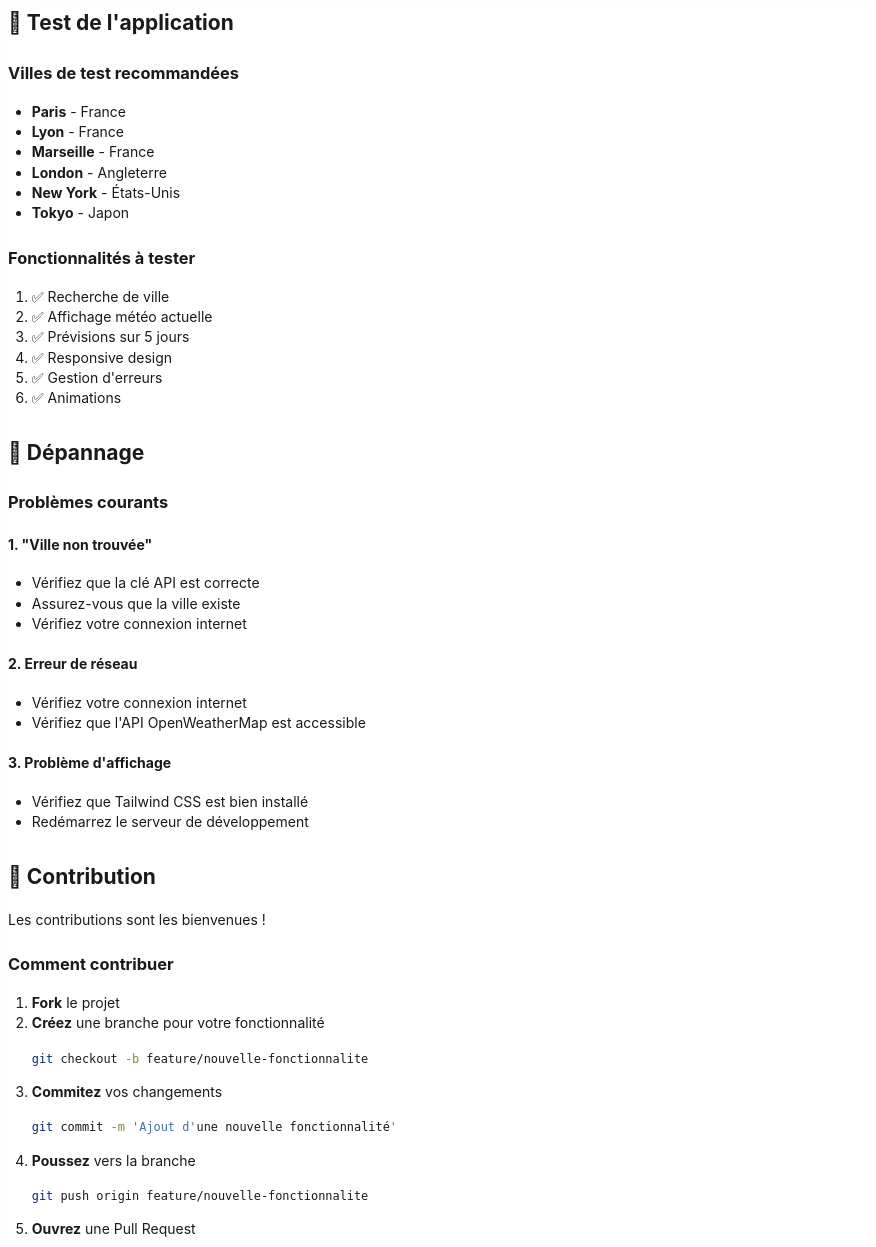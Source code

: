 ## 🧪 Test de l'application

### Villes de test recommandées
- **Paris** - France
- **Lyon** - France
- **Marseille** - France
- **London** - Angleterre
- **New York** - États-Unis
- **Tokyo** - Japon

### Fonctionnalités à tester
1. ✅ Recherche de ville
2. ✅ Affichage météo actuelle
3. ✅ Prévisions sur 5 jours
4. ✅ Responsive design
5. ✅ Gestion d'erreurs
6. ✅ Animations

## 🐛 Dépannage

### Problèmes courants

#### 1. "Ville non trouvée"
- Vérifiez que la clé API est correcte
- Assurez-vous que la ville existe
- Vérifiez votre connexion internet

#### 2. Erreur de réseau
- Vérifiez votre connexion internet
- Vérifiez que l'API OpenWeatherMap est accessible

#### 3. Problème d'affichage
- Vérifiez que Tailwind CSS est bien installé
- Redémarrez le serveur de développement

## 🤝 Contribution

Les contributions sont les bienvenues ! 

### Comment contribuer
1. **Fork** le projet
2. **Créez** une branche pour votre fonctionnalité
   ```bash
   git checkout -b feature/nouvelle-fonctionnalite
   ```
3. **Commitez** vos changements
   ```bash
   git commit -m 'Ajout d'une nouvelle fonctionnalité'
   ```
4. **Poussez** vers la branche
   ```bash
   git push origin feature/nouvelle-fonctionnalite
   ```
5. **Ouvrez** une Pull Request

